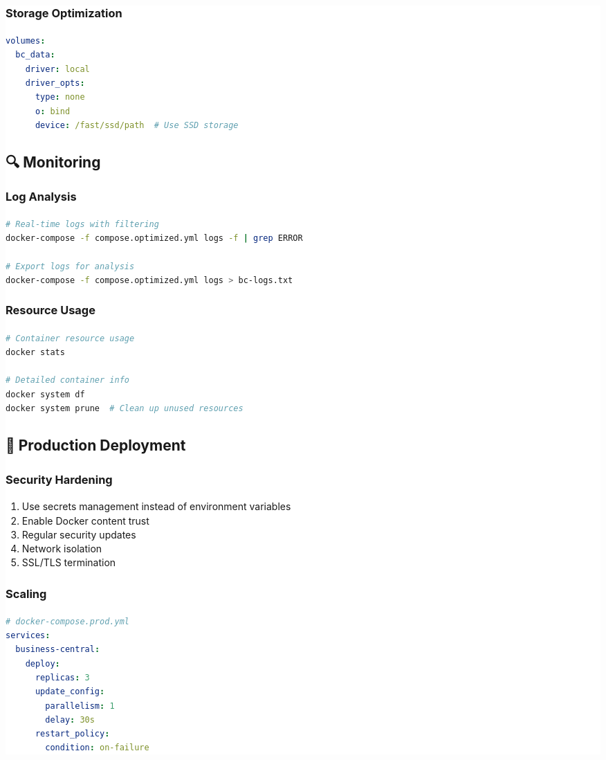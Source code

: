 ### Storage Optimization
```yaml
volumes:
  bc_data:
    driver: local
    driver_opts:
      type: none
      o: bind
      device: /fast/ssd/path  # Use SSD storage
```

## 🔍 Monitoring

### Log Analysis
```bash
# Real-time logs with filtering
docker-compose -f compose.optimized.yml logs -f | grep ERROR

# Export logs for analysis
docker-compose -f compose.optimized.yml logs > bc-logs.txt
```

### Resource Usage
```bash
# Container resource usage
docker stats

# Detailed container info
docker system df
docker system prune  # Clean up unused resources
```

## 🚀 Production Deployment

### Security Hardening
1. Use secrets management instead of environment variables
2. Enable Docker content trust
3. Regular security updates
4. Network isolation
5. SSL/TLS termination

### Scaling
```yaml
# docker-compose.prod.yml
services:
  business-central:
    deploy:
      replicas: 3
      update_config:
        parallelism: 1
        delay: 30s
      restart_policy:
        condition: on-failure
```
